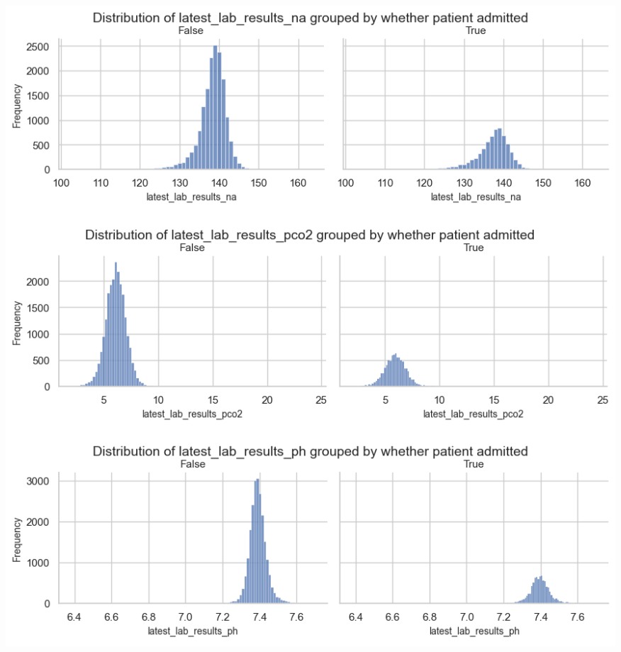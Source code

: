 


    
![png](3_Explore_the_datasets_files/3_Explore_the_datasets_57_4.png)
    



    
![png](3_Explore_the_datasets_files/3_Explore_the_datasets_57_5.png)
    



    
![png](3_Explore_the_datasets_files/3_Explore_the_datasets_57_6.png)
    